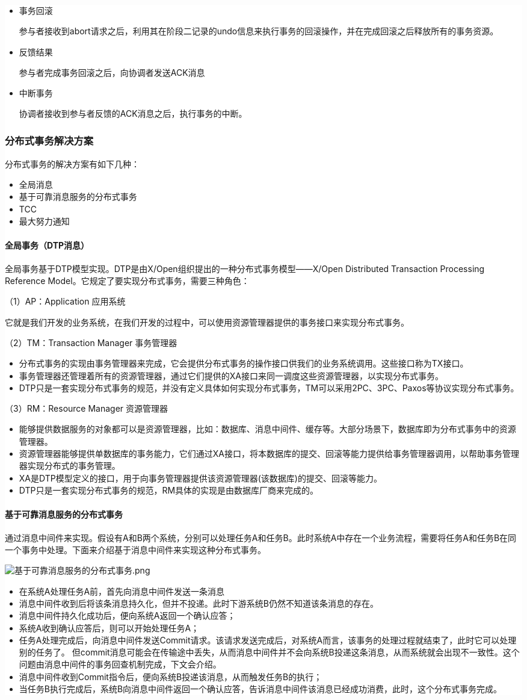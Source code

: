   * 事务回滚

    参与者接收到abort请求之后，利用其在阶段二记录的undo信息来执行事务的回滚操作，并在完成回滚之后释放所有的事务资源。

  * 反馈结果

    参与者完成事务回滚之后，向协调者发送ACK消息

  * 中断事务

    协调者接收到参与者反馈的ACK消息之后，执行事务的中断。



### 分布式事务解决方案

分布式事务的解决方案有如下几种：

* 全局消息
* 基于可靠消息服务的分布式事务
* TCC
* 最大努力通知



#### 全局事务（DTP消息）

全局事务基于DTP模型实现。DTP是由X/Open组织提出的一种分布式事务模型——X/Open Distributed Transaction Processing Reference Model。它规定了要实现分布式事务，需要三种角色：

（1）AP：Application 应用系统

它就是我们开发的业务系统，在我们开发的过程中，可以使用资源管理器提供的事务接口来实现分布式事务。

（2）TM：Transaction Manager 事务管理器

- 分布式事务的实现由事务管理器来完成，它会提供分布式事务的操作接口供我们的业务系统调用。这些接口称为TX接口。
- 事务管理器还管理着所有的资源管理器，通过它们提供的XA接口来同一调度这些资源管理器，以实现分布式事务。
- DTP只是一套实现分布式事务的规范，并没有定义具体如何实现分布式事务，TM可以采用2PC、3PC、Paxos等协议实现分布式事务。

（3）RM：Resource Manager 资源管理器

- 能够提供数据服务的对象都可以是资源管理器，比如：数据库、消息中间件、缓存等。大部分场景下，数据库即为分布式事务中的资源管理器。
- 资源管理器能够提供单数据库的事务能力，它们通过XA接口，将本数据库的提交、回滚等能力提供给事务管理器调用，以帮助事务管理器实现分布式的事务管理。
- XA是DTP模型定义的接口，用于向事务管理器提供该资源管理器(该数据库)的提交、回滚等能力。
- DTP只是一套实现分布式事务的规范，RM具体的实现是由数据库厂商来完成的。



#### 基于可靠消息服务的分布式事务

通过消息中间件来实现。假设有A和B两个系统，分别可以处理任务A和任务B。此时系统A中存在一个业务流程，需要将任务A和任务B在同一个事务中处理。下面来介绍基于消息中间件来实现这种分布式事务。



![基于可靠消息服务的分布式事务.png](https://i.loli.net/2018/03/24/5ab61e46a51a1.png)

- 在系统A处理任务A前，首先向消息中间件发送一条消息
- 消息中间件收到后将该条消息持久化，但并不投递。此时下游系统B仍然不知道该条消息的存在。
- 消息中间件持久化成功后，便向系统A返回一个确认应答；
- 系统A收到确认应答后，则可以开始处理任务A；
- 任务A处理完成后，向消息中间件发送Commit请求。该请求发送完成后，对系统A而言，该事务的处理过程就结束了，此时它可以处理别的任务了。 但commit消息可能会在传输途中丢失，从而消息中间件并不会向系统B投递这条消息，从而系统就会出现不一致性。这个问题由消息中间件的事务回查机制完成，下文会介绍。
- 消息中间件收到Commit指令后，便向系统B投递该消息，从而触发任务B的执行；
- 当任务B执行完成后，系统B向消息中间件返回一个确认应答，告诉消息中间件该消息已经成功消费，此时，这个分布式事务完成。
